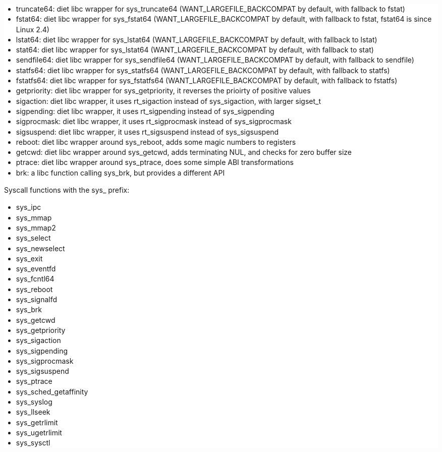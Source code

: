 * truncate64: diet libc wrapper for sys_truncate64  (WANT_LARGEFILE_BACKCOMPAT by default, with fallback to fstat)
* fstat64: diet libc wrapper for sys_fstat64 (WANT_LARGEFILE_BACKCOMPAT by default, with fallback to fstat, fstat64 is since Linux 2.4)
* lstat64: diet libc wrapper for sys_lstat64 (WANT_LARGEFILE_BACKCOMPAT by default, with fallback to lstat)
* stat64: diet libc wrapper for sys_lstat64 (WANT_LARGEFILE_BACKCOMPAT by default, with fallback to stat)
* sendfile64: diet libc wrapper for sys_sendfile64 (WANT_LARGEFILE_BACKCOMPAT by default, with fallback to sendfile)
* statfs64: diet libc wrapper for sys_statfs64 (WANT_LARGEFILE_BACKCOMPAT by default, with fallback to statfs)
* fstatfs64: diet libc wrapper for sys_fstatfs64 (WANT_LARGEFILE_BACKCOMPAT by default, with fallback to fstatfs)
* getpriority: diet libc wrapper for sys_getpriority, it reverses the prioirty of positive values
* sigaction: diet libc wrapper, it uses rt_sigaction instead of sys_sigaction, with larger sigset_t
* sigpending: diet libc wrapper, it uses rt_sigpending instead of sys_sigpending
* sigprocmask: diet libc wrapper, it uses rt_sigprocmask instead of sys_sigprocmask
* sigsuspend: diet libc wrapper, it uses rt_sigsuspend instead of sys_sigsuspend
* reboot: diet libc wrapper around sys_reboot, adds some magic numbers to registers
* getcwd: diet libc wrapper around sys_getcwd, adds terminating NUL, and checks for zero buffer size
* ptrace: diet libc wrapper around sys_ptrace, does some simple ABI transformations
* brk: a libc function calling sys_brk, but provides a different API

Syscall functions with the sys_ prefix:

* sys_ipc
* sys_mmap
* sys_mmap2
* sys_select
* sys_newselect
* sys_exit
* sys_eventfd
* sys_fcntl64
* sys_reboot
* sys_signalfd
* sys_brk
* sys_getcwd
* sys_getpriority
* sys_sigaction
* sys_sigpending
* sys_sigprocmask
* sys_sigsuspend
* sys_ptrace
* sys_sched_getaffinity
* sys_syslog
* sys_llseek
* sys_getrlimit
* sys_ugetrlimit
* sys_sysctl
